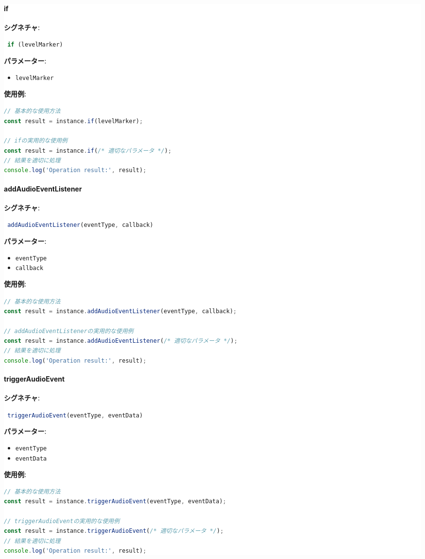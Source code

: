 #### if

**シグネチャ**:
```javascript
 if (levelMarker)
```

**パラメーター**:
- `levelMarker`

**使用例**:
```javascript
// 基本的な使用方法
const result = instance.if(levelMarker);

// ifの実用的な使用例
const result = instance.if(/* 適切なパラメータ */);
// 結果を適切に処理
console.log('Operation result:', result);
```

#### addAudioEventListener

**シグネチャ**:
```javascript
 addAudioEventListener(eventType, callback)
```

**パラメーター**:
- `eventType`
- `callback`

**使用例**:
```javascript
// 基本的な使用方法
const result = instance.addAudioEventListener(eventType, callback);

// addAudioEventListenerの実用的な使用例
const result = instance.addAudioEventListener(/* 適切なパラメータ */);
// 結果を適切に処理
console.log('Operation result:', result);
```

#### triggerAudioEvent

**シグネチャ**:
```javascript
 triggerAudioEvent(eventType, eventData)
```

**パラメーター**:
- `eventType`
- `eventData`

**使用例**:
```javascript
// 基本的な使用方法
const result = instance.triggerAudioEvent(eventType, eventData);

// triggerAudioEventの実用的な使用例
const result = instance.triggerAudioEvent(/* 適切なパラメータ */);
// 結果を適切に処理
console.log('Operation result:', result);
```
